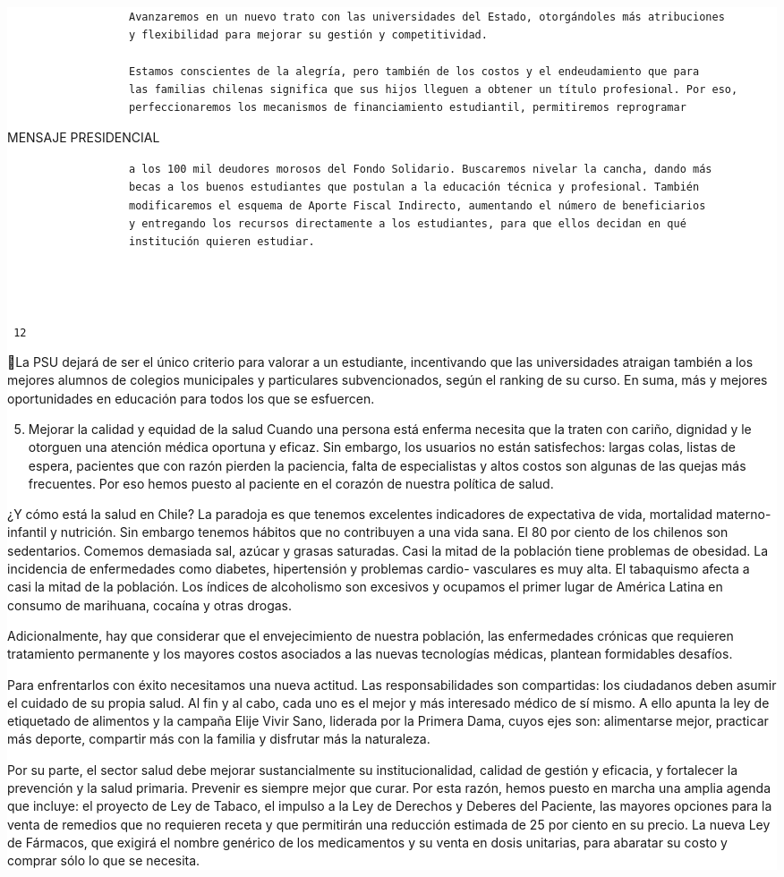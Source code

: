                        Avanzaremos en un nuevo trato con las universidades del Estado, otorgándoles más atribuciones
                       y flexibilidad para mejorar su gestión y competitividad.

                       Estamos conscientes de la alegría, pero también de los costos y el endeudamiento que para
                       las familias chilenas significa que sus hijos lleguen a obtener un título profesional. Por eso,
                       perfeccionaremos los mecanismos de financiamiento estudiantil, permitiremos reprogramar
MENSAJE PRESIDENCIAL




                       a los 100 mil deudores morosos del Fondo Solidario. Buscaremos nivelar la cancha, dando más
                       becas a los buenos estudiantes que postulan a la educación técnica y profesional. También
                       modificaremos el esquema de Aporte Fiscal Indirecto, aumentando el número de beneficiarios
                       y entregando los recursos directamente a los estudiantes, para que ellos decidan en qué
                       institución quieren estudiar.




     12
La PSU dejará de ser el único criterio para valorar a un estudiante, incentivando que las
universidades atraigan también a los mejores alumnos de colegios municipales y particulares
subvencionados, según el ranking de su curso. En suma, más y mejores oportunidades en
educación para todos los que se esfuercen.


5.	 Mejorar la calidad y equidad de la salud
Cuando una persona está enferma necesita que la traten con cariño, dignidad y le otorguen
una atención médica oportuna y eficaz. Sin embargo, los usuarios no están satisfechos: largas
colas, listas de espera, pacientes que con razón pierden la paciencia, falta de especialistas y
altos costos son algunas de las quejas más frecuentes. Por eso hemos puesto al paciente en el
corazón de nuestra política de salud.

¿Y cómo está la salud en Chile? La paradoja es que tenemos excelentes indicadores de
expectativa de vida, mortalidad materno-infantil y nutrición. Sin embargo tenemos hábitos
que no contribuyen a una vida sana. El 80 por ciento de los chilenos son sedentarios. Comemos
demasiada sal, azúcar y grasas saturadas. Casi la mitad de la población tiene problemas de
obesidad. La incidencia de enfermedades como diabetes, hipertensión y problemas cardio-
vasculares es muy alta. El tabaquismo afecta a casi la mitad de la población. Los índices de
alcoholismo son excesivos y ocupamos el primer lugar de América Latina en consumo de
marihuana, cocaína y otras drogas.

Adicionalmente, hay que considerar que el envejecimiento de nuestra población, las
enfermedades crónicas que requieren tratamiento permanente y los mayores costos asociados
a las nuevas tecnologías médicas, plantean formidables desafíos.

Para enfrentarlos con éxito necesitamos una nueva actitud. Las responsabilidades son
compartidas: los ciudadanos deben asumir el cuidado de su propia salud. Al fin y al cabo, cada
uno es el mejor y más interesado médico de sí mismo. A ello apunta la ley de etiquetado de
alimentos y la campaña Elije Vivir Sano, liderada por la Primera Dama, cuyos ejes son: alimentarse
mejor, practicar más deporte, compartir más con la familia y disfrutar más la naturaleza.

Por su parte, el sector salud debe mejorar sustancialmente su institucionalidad, calidad de
gestión y eficacia, y fortalecer la prevención y la salud primaria. Prevenir es siempre mejor que
curar. Por esta razón, hemos puesto en marcha una amplia agenda que incluye: el proyecto de
Ley de Tabaco, el impulso a la Ley de Derechos y Deberes del Paciente, las mayores opciones
para la venta de remedios que no requieren receta y que permitirán una reducción estimada
de 25 por ciento en su precio. La nueva Ley de Fármacos, que exigirá el nombre genérico de
los medicamentos y su venta en dosis unitarias, para abaratar su costo y comprar sólo lo que
se necesita.

